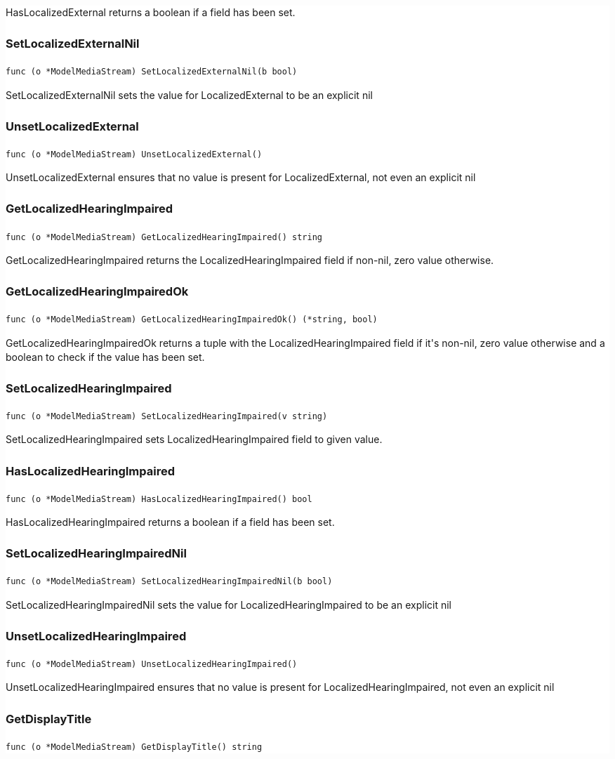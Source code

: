 HasLocalizedExternal returns a boolean if a field has been set.

### SetLocalizedExternalNil

`func (o *ModelMediaStream) SetLocalizedExternalNil(b bool)`

 SetLocalizedExternalNil sets the value for LocalizedExternal to be an explicit nil

### UnsetLocalizedExternal
`func (o *ModelMediaStream) UnsetLocalizedExternal()`

UnsetLocalizedExternal ensures that no value is present for LocalizedExternal, not even an explicit nil
### GetLocalizedHearingImpaired

`func (o *ModelMediaStream) GetLocalizedHearingImpaired() string`

GetLocalizedHearingImpaired returns the LocalizedHearingImpaired field if non-nil, zero value otherwise.

### GetLocalizedHearingImpairedOk

`func (o *ModelMediaStream) GetLocalizedHearingImpairedOk() (*string, bool)`

GetLocalizedHearingImpairedOk returns a tuple with the LocalizedHearingImpaired field if it's non-nil, zero value otherwise
and a boolean to check if the value has been set.

### SetLocalizedHearingImpaired

`func (o *ModelMediaStream) SetLocalizedHearingImpaired(v string)`

SetLocalizedHearingImpaired sets LocalizedHearingImpaired field to given value.

### HasLocalizedHearingImpaired

`func (o *ModelMediaStream) HasLocalizedHearingImpaired() bool`

HasLocalizedHearingImpaired returns a boolean if a field has been set.

### SetLocalizedHearingImpairedNil

`func (o *ModelMediaStream) SetLocalizedHearingImpairedNil(b bool)`

 SetLocalizedHearingImpairedNil sets the value for LocalizedHearingImpaired to be an explicit nil

### UnsetLocalizedHearingImpaired
`func (o *ModelMediaStream) UnsetLocalizedHearingImpaired()`

UnsetLocalizedHearingImpaired ensures that no value is present for LocalizedHearingImpaired, not even an explicit nil
### GetDisplayTitle

`func (o *ModelMediaStream) GetDisplayTitle() string`
